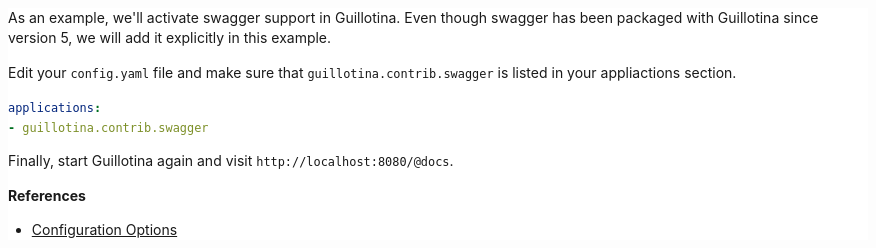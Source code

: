 As an example, we'll activate swagger support in Guillotina.  Even though swagger has been packaged with Guillotina since version 5, we will add it explicitly in this example.

Edit your `config.yaml` file and make sure that `guillotina.contrib.swagger` is listed in your appliactions section.

```yaml
applications:
- guillotina.contrib.swagger
```

Finally, start Guillotina again and visit `http://localhost:8080/@docs`.


**References**

  - [Configuration Options](../../installation/configuration)



